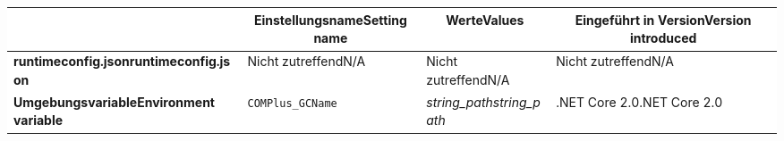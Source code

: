 | | <span data-ttu-id="9bc73-466">Einstellungsname</span><span class="sxs-lookup"><span data-stu-id="9bc73-466">Setting name</span></span> | <span data-ttu-id="9bc73-467">Werte</span><span class="sxs-lookup"><span data-stu-id="9bc73-467">Values</span></span> | <span data-ttu-id="9bc73-468">Eingeführt in Version</span><span class="sxs-lookup"><span data-stu-id="9bc73-468">Version introduced</span></span> |
| - | - | - | - |
| <span data-ttu-id="9bc73-469">**runtimeconfig.json**</span><span class="sxs-lookup"><span data-stu-id="9bc73-469">**runtimeconfig.json**</span></span> | <span data-ttu-id="9bc73-470">Nicht zutreffend</span><span class="sxs-lookup"><span data-stu-id="9bc73-470">N/A</span></span> | <span data-ttu-id="9bc73-471">Nicht zutreffend</span><span class="sxs-lookup"><span data-stu-id="9bc73-471">N/A</span></span> | <span data-ttu-id="9bc73-472">Nicht zutreffend</span><span class="sxs-lookup"><span data-stu-id="9bc73-472">N/A</span></span> |
| <span data-ttu-id="9bc73-473">**Umgebungsvariable**</span><span class="sxs-lookup"><span data-stu-id="9bc73-473">**Environment variable**</span></span> | `COMPlus_GCName` | <span data-ttu-id="9bc73-474">*string_path*</span><span class="sxs-lookup"><span data-stu-id="9bc73-474">*string_path*</span></span> | <span data-ttu-id="9bc73-475">.NET Core 2.0</span><span class="sxs-lookup"><span data-stu-id="9bc73-475">.NET Core 2.0</span></span> |
